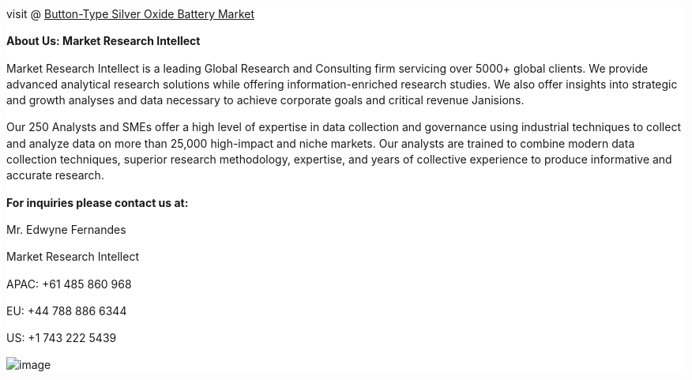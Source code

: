 visit&nbsp;@</strong>&nbsp;</span><span class="font-[700]"><a href="https://www.marketresearchintellect.com/product/button-type-silver-oxide-battery-market/?utm_source=Linkedin&utm_medium=828" target="_blank" data-tracking-control-name="article-ssr-frontend-pulse_little-text-block" data-tracking-will-navigate="" data-test-link="">Button-Type Silver Oxide Battery Market</a></span></p><p><strong><span class="font-[700]">About Us: Market Research Intellect</span></strong></p><p><span class="">Market Research Intellect is a leading Global Research and Consulting firm servicing over 5000+ global clients. We provide advanced analytical research solutions while offering information-enriched research studies.&nbsp;</span>We also offer insights into strategic and growth analyses and data necessary to achieve corporate goals and critical revenue Janisions.</p><p><span class="">Our 250 Analysts and SMEs offer a high level of expertise in data collection and governance using industrial techniques to collect and analyze data on more than 25,000 high-impact and niche markets. Our analysts are trained to combine modern data collection techniques, superior research methodology, expertise, and years of collective experience to produce informative and accurate research.</span></p><p><strong>For inquiries please contact us at:</strong></p><p>Mr. Edwyne Fernandes</p><p>Market Research Intellect</p><p>APAC: +61 485 860 968</p><p>EU: +44 788 886 6344</p><p>US: +1 743 222 5439</p>
![image](https://github.com/user-attachments/assets/bbde4b3f-3863-4670-ad6b-9936622484d2)
